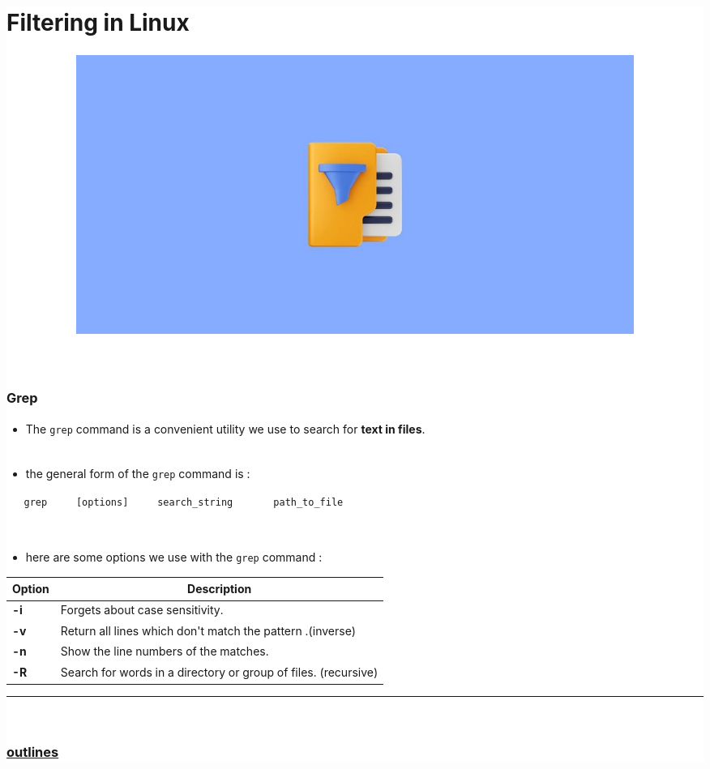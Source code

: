 # Filtering in Linux

<div align="center">
    <img src="./assets/images/filtering.jpg" width="80%">
</div>
<br/><br/>

### Grep

- The `grep` command is a convenient utility we use to search for **text in files**. <br/><br/>

- the general form of the `grep` command is :

```
   grep     [options]     search_string       path_to_file
```

<br/>

- here are some options we use with the `grep` command :

| Option | Description                                                    |
| ------ | -------------------------------------------------------------- |
| **-i** | Forgets about case sensitivity.                                |
| **-v** | Return all lines which don't match the pattern .(inverse)      |
| **-n** | Show the line numbers of the matches.                          |
| **-R** | Search for words in a directory or group of files. (recursive) |

---

<br />

### [outlines](../README.md)
